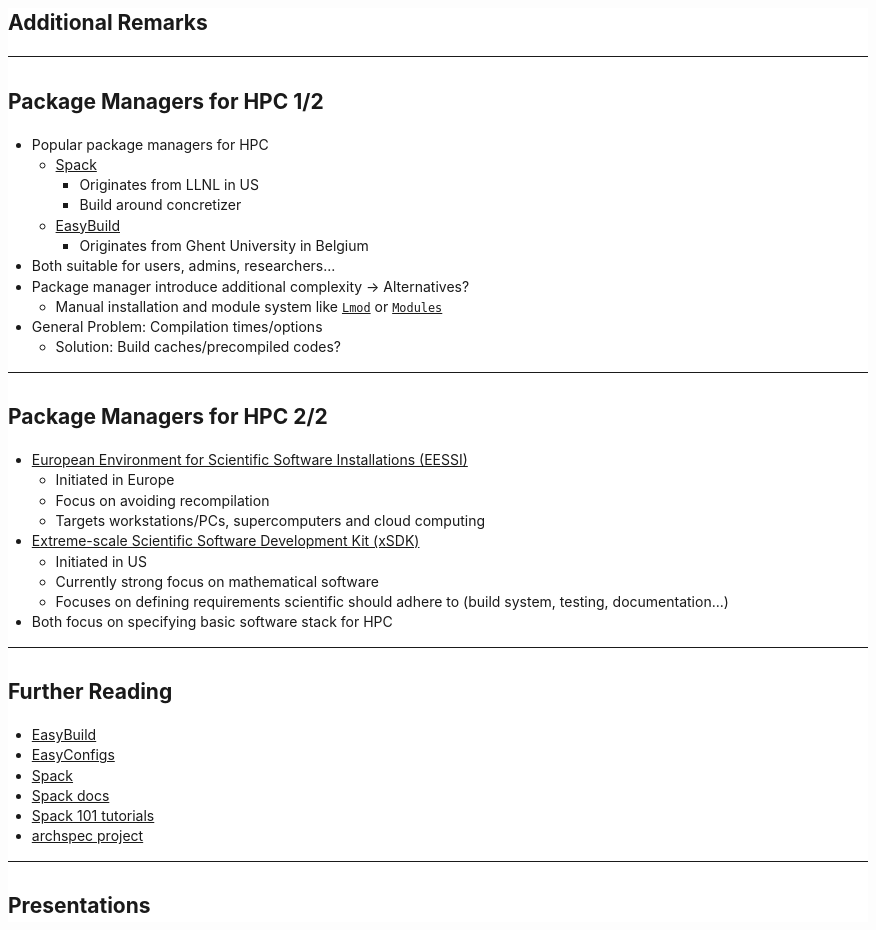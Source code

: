
## Additional Remarks

---

## Package Managers for HPC 1/2

- Popular package managers for HPC
    - [Spack](https://spack.io/)
        - Originates from LLNL in US
        - Build around concretizer
    - [EasyBuild](https://github.com/easybuilders/easybuild)
        - Originates from Ghent University in Belgium
- Both suitable for users, admins, researchers...
- Package manager introduce additional complexity -> Alternatives?
    - Manual installation and module system like [`Lmod`](https://lmod.readthedocs.io/en/latest/) or [`Modules`](http://modules.sourceforge.net/)
- General Problem: Compilation times/options
    - Solution: Build caches/precompiled codes?

---

## Package Managers for HPC 2/2

- [European Environment for Scientific Software Installations (EESSI)](https://eessi.github.io/docs/)
    - Initiated in Europe
    - Focus on avoiding recompilation
    - Targets workstations/PCs, supercomputers and cloud computing
- [Extreme-scale Scientific Software Development Kit (xSDK)](https://xsdk.info/)
    - Initiated in US
    - Currently strong focus on mathematical software
    - Focuses on defining requirements scientific should adhere to (build system, testing, documentation...)
- Both focus on specifying basic software stack for HPC

---

## Further Reading

- [EasyBuild](https://github.com/easybuilders/easybuild)
- [EasyConfigs](https://github.com/easybuilders/easybuild-easyconfigs)
- [Spack](https://spack.io/)
- [Spack docs](https://spack.readthedocs.io/en/latest/)
- [Spack 101 tutorials](https://spack-tutorial.readthedocs.io/en/latest/)
- [archspec project](https://github.com/archspec/)

---

## Presentations
